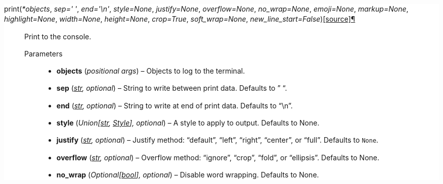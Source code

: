 <span class="sig-name descname"><span class="pre">print</span></span><span class="sig-paren">(</span><em class="sig-param"><span class="o"><span class="pre">*</span></span><span class="n"><span class="pre">objects</span></span></em>, <em class="sig-param"><span class="n"><span class="pre">sep</span></span><span class="o"><span class="pre">=</span></span><span class="default_value"><span class="pre">'</span> <span class="pre">'</span></span></em>, <em class="sig-param"><span class="n"><span class="pre">end</span></span><span class="o"><span class="pre">=</span></span><span class="default_value"><span class="pre">'\n'</span></span></em>, <em class="sig-param"><span class="n"><span class="pre">style</span></span><span class="o"><span class="pre">=</span></span><span class="default_value"><span class="pre">None</span></span></em>, <em class="sig-param"><span class="n"><span class="pre">justify</span></span><span class="o"><span class="pre">=</span></span><span class="default_value"><span class="pre">None</span></span></em>, <em class="sig-param"><span class="n"><span class="pre">overflow</span></span><span class="o"><span class="pre">=</span></span><span class="default_value"><span class="pre">None</span></span></em>, <em class="sig-param"><span class="n"><span class="pre">no_wrap</span></span><span class="o"><span class="pre">=</span></span><span class="default_value"><span class="pre">None</span></span></em>, <em class="sig-param"><span class="n"><span class="pre">emoji</span></span><span class="o"><span class="pre">=</span></span><span class="default_value"><span class="pre">None</span></span></em>, <em class="sig-param"><span class="n"><span class="pre">markup</span></span><span class="o"><span class="pre">=</span></span><span class="default_value"><span class="pre">None</span></span></em>, <em class="sig-param"><span class="n"><span class="pre">highlight</span></span><span class="o"><span class="pre">=</span></span><span class="default_value"><span class="pre">None</span></span></em>, <em class="sig-param"><span class="n"><span class="pre">width</span></span><span class="o"><span class="pre">=</span></span><span class="default_value"><span class="pre">None</span></span></em>, <em class="sig-param"><span class="n"><span class="pre">height</span></span><span class="o"><span class="pre">=</span></span><span class="default_value"><span class="pre">None</span></span></em>, <em class="sig-param"><span class="n"><span class="pre">crop</span></span><span class="o"><span class="pre">=</span></span><span class="default_value"><span class="pre">True</span></span></em>, <em class="sig-param"><span class="n"><span class="pre">soft_wrap</span></span><span class="o"><span class="pre">=</span></span><span class="default_value"><span class="pre">None</span></span></em>, <em class="sig-param"><span class="n"><span class="pre">new_line_start</span></span><span class="o"><span class="pre">=</span></span><span class="default_value"><span class="pre">False</span></span></em><span class="sig-paren">)</span><a class="reference internal" href="../_modules/rich/console.html#Console.print"><span class="viewcode-link"><span class="pre">[source]</span></span></a><a class="headerlink" href="#rich.console.Console.print" title="Permalink to this definition">¶</a></dt>
<dd><p>Print to the console.</p>
<dl class="field-list simple">
<dt class="field-odd">Parameters</dt>
<dd class="field-odd"><ul class="simple">
<li><p><strong>objects</strong> (<em>positional args</em>) – Objects to log to the terminal.</p></li>
<li><p><strong>sep</strong> (<a class="reference external" href="https://docs.python.org/3/library/stdtypes.html#str" title="(in Python v3.11)"><em>str</em></a><em>, </em><em>optional</em>) – String to write between print data. Defaults to ” “.</p></li>
<li><p><strong>end</strong> (<a class="reference external" href="https://docs.python.org/3/library/stdtypes.html#str" title="(in Python v3.11)"><em>str</em></a><em>, </em><em>optional</em>) – String to write at end of print data. Defaults to “\n”.</p></li>
<li><p><strong>style</strong> (<em>Union</em><em>[</em><a class="reference external" href="https://docs.python.org/3/library/stdtypes.html#str" title="(in Python v3.11)"><em>str</em></a><em>, </em><a class="reference internal" href="style.html#rich.style.Style" title="rich.style.Style"><em>Style</em></a><em>]</em><em>, </em><em>optional</em>) – A style to apply to output. Defaults to None.</p></li>
<li><p><strong>justify</strong> (<a class="reference external" href="https://docs.python.org/3/library/stdtypes.html#str" title="(in Python v3.11)"><em>str</em></a><em>, </em><em>optional</em>) – Justify method: “default”, “left”, “right”, “center”, or “full”. Defaults to <code class="docutils literal notranslate"><span class="pre">None</span></code>.</p></li>
<li><p><strong>overflow</strong> (<a class="reference external" href="https://docs.python.org/3/library/stdtypes.html#str" title="(in Python v3.11)"><em>str</em></a><em>, </em><em>optional</em>) – Overflow method: “ignore”, “crop”, “fold”, or “ellipsis”. Defaults to None.</p></li>
<li><p><strong>no_wrap</strong> (<em>Optional</em><em>[</em><a class="reference external" href="https://docs.python.org/3/library/functions.html#bool" title="(in Python v3.11)"><em>bool</em></a><em>]</em><em>, </em><em>optional</em>) – Disable word wrapping. Defaults to None.</p></li>